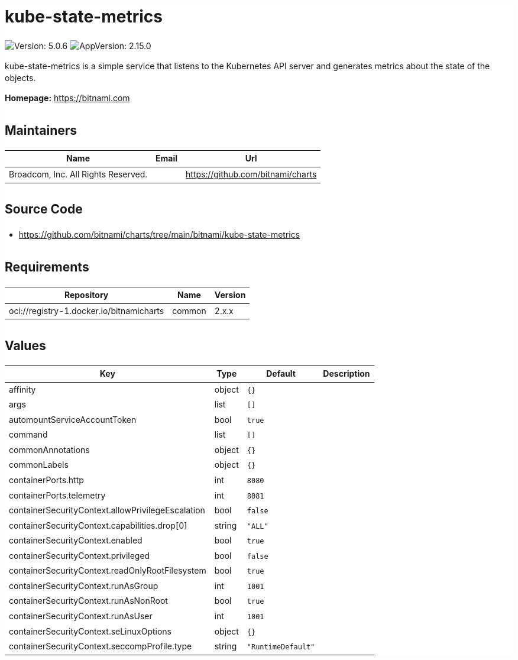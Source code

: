 # kube-state-metrics

![Version: 5.0.6](https://img.shields.io/badge/Version-5.0.6-informational?style=flat-square) ![AppVersion: 2.15.0](https://img.shields.io/badge/AppVersion-2.15.0-informational?style=flat-square)

kube-state-metrics is a simple service that listens to the Kubernetes API server and generates metrics about the state of the objects.

**Homepage:** <https://bitnami.com>

## Maintainers

| Name | Email | Url |
| ---- | ------ | --- |
| Broadcom, Inc. All Rights Reserved. |  | <https://github.com/bitnami/charts> |

## Source Code

* <https://github.com/bitnami/charts/tree/main/bitnami/kube-state-metrics>

## Requirements

| Repository | Name | Version |
|------------|------|---------|
| oci://registry-1.docker.io/bitnamicharts | common | 2.x.x |

## Values

| Key | Type | Default | Description |
|-----|------|---------|-------------|
| affinity | object | `{}` |  |
| args | list | `[]` |  |
| automountServiceAccountToken | bool | `true` |  |
| command | list | `[]` |  |
| commonAnnotations | object | `{}` |  |
| commonLabels | object | `{}` |  |
| containerPorts.http | int | `8080` |  |
| containerPorts.telemetry | int | `8081` |  |
| containerSecurityContext.allowPrivilegeEscalation | bool | `false` |  |
| containerSecurityContext.capabilities.drop[0] | string | `"ALL"` |  |
| containerSecurityContext.enabled | bool | `true` |  |
| containerSecurityContext.privileged | bool | `false` |  |
| containerSecurityContext.readOnlyRootFilesystem | bool | `true` |  |
| containerSecurityContext.runAsGroup | int | `1001` |  |
| containerSecurityContext.runAsNonRoot | bool | `true` |  |
| containerSecurityContext.runAsUser | int | `1001` |  |
| containerSecurityContext.seLinuxOptions | object | `{}` |  |
| containerSecurityContext.seccompProfile.type | string | `"RuntimeDefault"` |  |